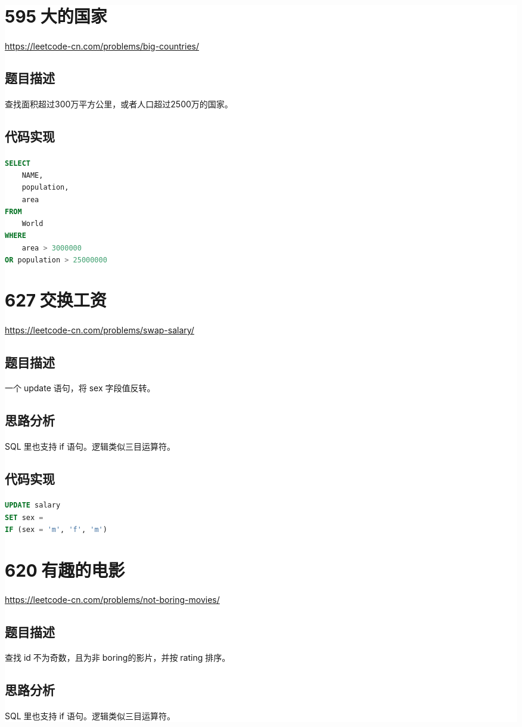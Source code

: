 # 595 大的国家
https://leetcode-cn.com/problems/big-countries/

## 题目描述
查找面积超过300万平方公里，或者人口超过2500万的国家。

## 代码实现
```sql
SELECT
	NAME,
	population,
	area
FROM
	World
WHERE
	area > 3000000
OR population > 25000000
```


# 627 交换工资
https://leetcode-cn.com/problems/swap-salary/

## 题目描述
一个 update 语句，将 sex 字段值反转。

## 思路分析
SQL 里也支持 if 语句。逻辑类似三目运算符。

## 代码实现
```sql
UPDATE salary
SET sex =
IF (sex = 'm', 'f', 'm')
```


# 620 有趣的电影
https://leetcode-cn.com/problems/not-boring-movies/
## 题目描述
查找 id 不为奇数，且为非 boring的影片，并按 rating 排序。

## 思路分析
SQL 里也支持 if 语句。逻辑类似三目运算符。

